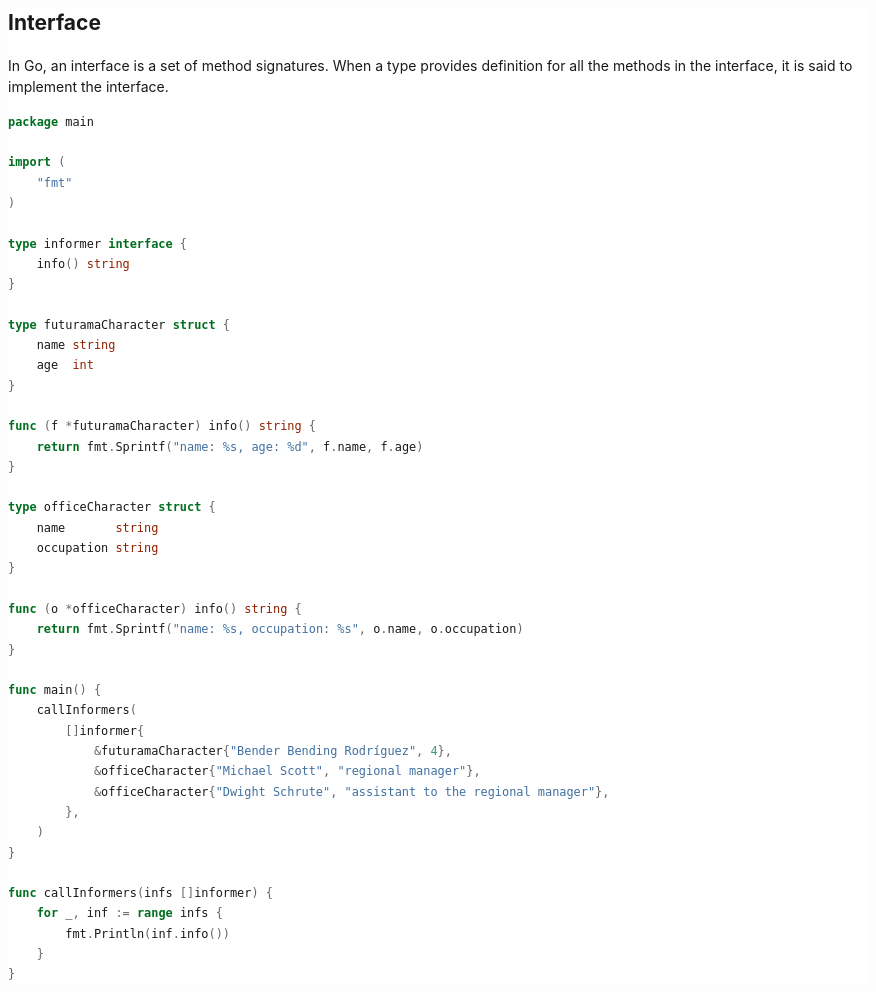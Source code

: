## Interface

In Go, an interface is a set of method signatures.
When a type provides definition for all the methods in the interface, it is said to implement the interface.

```go
package main

import (
	"fmt"
)

type informer interface {
	info() string
}

type futuramaCharacter struct {
	name string
	age  int
}

func (f *futuramaCharacter) info() string {
	return fmt.Sprintf("name: %s, age: %d", f.name, f.age)
}

type officeCharacter struct {
	name       string
	occupation string
}

func (o *officeCharacter) info() string {
	return fmt.Sprintf("name: %s, occupation: %s", o.name, o.occupation)
}

func main() {
	callInformers(
		[]informer{
			&futuramaCharacter{"Bender Bending Rodríguez", 4},
			&officeCharacter{"Michael Scott", "regional manager"},
			&officeCharacter{"Dwight Schrute", "assistant to the regional manager"},
		},
	)
}

func callInformers(infs []informer) {
	for _, inf := range infs {
		fmt.Println(inf.info())
	}
}
```
